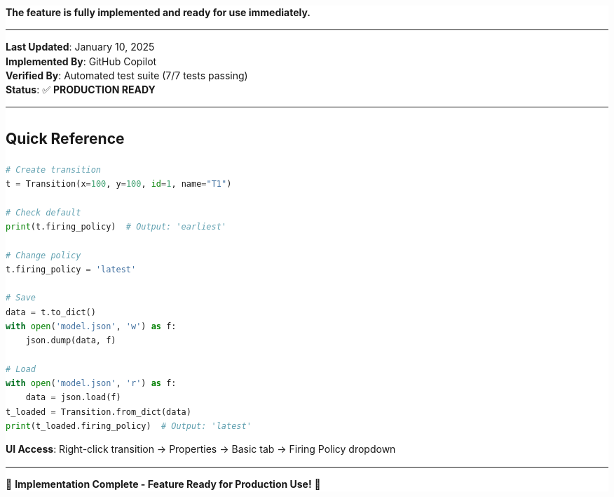 **The feature is fully implemented and ready for use immediately.**

---

**Last Updated**: January 10, 2025  
**Implemented By**: GitHub Copilot  
**Verified By**: Automated test suite (7/7 tests passing)  
**Status**: ✅ **PRODUCTION READY**

---

## Quick Reference

```python
# Create transition
t = Transition(x=100, y=100, id=1, name="T1")

# Check default
print(t.firing_policy)  # Output: 'earliest'

# Change policy
t.firing_policy = 'latest'

# Save
data = t.to_dict()
with open('model.json', 'w') as f:
    json.dump(data, f)

# Load
with open('model.json', 'r') as f:
    data = json.load(f)
t_loaded = Transition.from_dict(data)
print(t_loaded.firing_policy)  # Output: 'latest'
```

**UI Access**: Right-click transition → Properties → Basic tab → Firing Policy dropdown

---

🎉 **Implementation Complete - Feature Ready for Production Use!** 🎉
